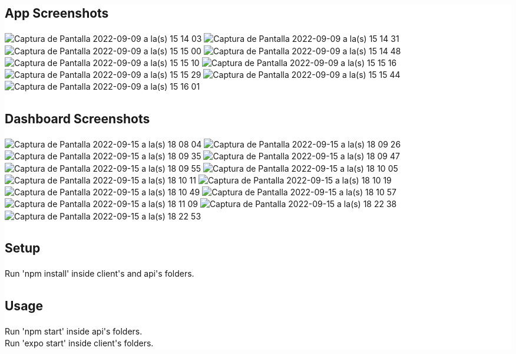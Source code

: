 
## App Screenshots
<img width="1440" alt="Captura de Pantalla 2022-09-09 a la(s) 15 14 03" src="https://user-images.githubusercontent.com/101685121/189417881-4d73d0a1-efd7-433a-a8be-094d6b77d69c.png">
<img width="1440" alt="Captura de Pantalla 2022-09-09 a la(s) 15 14 31" src="https://user-images.githubusercontent.com/101685121/189418015-d32073f7-8c04-4203-84cf-ef8d35187551.png">
<img widt<img width="1440" alt="Captura de Pantalla 2022-09-09 a la(s) 15 15 00" src="https://user-images.githubusercontent.com/101685121/189418087-92165244-57b7-4e2a-ad78-108580ee4ae2.png">
<img width="1440" alt="Captura de Pantalla 2022-09-09 a la(s) 15 14 48" src="https://user-images.githubusercontent.com/101685121/189419202-e65054be-2899-4126-9acf-9731e4f18807.png">
<img width="1440" alt="Captura de Pantalla 2022-09-09 a la(s) 15 15 10" src="https://user-images.githubusercontent.com/101685121/189418174-74579be5-efed-4a6b-a921-f728a6700c5c.png">
<img width="1440" alt="Captura de Pantalla 2022-09-09 a la(s) 15 15 16" src="https://user-images.githubusercontent.com/101685121/189418196-b146c878-2392-4448-8348-a05171772e34.png">
<img width="1440" alt="Captura de Pantalla 2022-09-09 a la(s) 15 15 29" src="https://user-images.githubusercontent.com/101685121/189418203-4e77b253-6fc4-4156-858c-5f9df05e6194.png">
<img width="1440" alt="Captura de Pantalla 2022-09-09 a la(s) 15 15 44" src="https://user-images.githubusercontent.com/101685121/189418222-8ef8972e-11bd-45e6-8660-c6c9cbc1af83.png">
<img width="1440" alt="Captura de Pantalla 2022-09-09 a la(s) 15 16 01" src="https://user-images.githubusercontent.com/101685121/189418542-1668103b-52e1-4f68-9cdc-64a6207dca63.png">

## Dashboard Screenshots

<img width="1440" alt="Captura de Pantalla 2022-09-15 a la(s) 18 08 04" src="https://user-images.githubusercontent.com/101685121/190707384-797436ef-19b4-42f6-a5e9-fd316dfbb8d6.png">
<img width="1440" alt="Captura de Pantalla 2022-09-15 a la(s) 18 09 26" src="https://user-images.githubusercontent.com/101685121/190707394-ad14d615-b549-4e90-9258-dbfc1542db3d.png">
<img width="1440" alt="Captura de Pantalla 2022-09-15 a la(s) 18 09 35" src="https://user-images.githubusercontent.com/101685121/190707405-dce0ee24-4716-426b-a1f5-95385ae33e5b.png">
<img width="1440" alt="Captura de Pantalla 2022-09-15 a la(s) 18 09 47" src="https://user-images.githubusercontent.com/101685121/190707414-57c8faa2-3853-4ebd-aa51-91e30eb9e79f.png">
<img width="1440" alt="Captura de Pantalla 2022-09-15 a la(s) 18 09 55" src="https://user-images.githubusercontent.com/101685121/190707449-4cc7939d-dc6e-4d65-aec3-170650cae7dd.png">
<img width="1440" alt="Captura de Pantalla 2022-09-15 a la(s) 18 10 05" src="https://user-images.githubusercontent.com/101685121/190707460-92d0a2f2-31d3-4a69-9172-ac96e3d30b50.png">
<img width="1440" alt="Captura de Pantalla 2022-09-15 a la(s) 18 10 11" src="https://user-images.githubusercontent.com/101685121/190707467-9be4d497-b844-4ac7-b700-967ef21ab733.png">
<img width="1440" alt="Captura de Pantalla 2022-09-15 a la(s) 18 10 19" src="https://user-images.githubusercontent.com/101685121/190707527-b801d6fb-b2c1-4434-9494-b0fff8637750.png">
<img width="1440" alt="Captura de Pantalla 2022-09-15 a la(s) 18 10 49" src="https://user-images.githubusercontent.com/101685121/190707567-e8f1d0cd-d071-47fc-b0e2-8ca353f0d9f7.png">
<img width="1440" alt="Captura de Pantalla 2022-09-15 a la(s) 18 10 57" src="https://user-images.githubusercontent.com/101685121/190707580-97265ea2-5e60-47fd-9627-033d5032929d.png">
<img width="1440" alt="Captura de Pantalla 2022-09-15 a la(s) 18 11 09" src="https://user-images.githubusercontent.com/101685121/190707592-f5522d05-aa2e-4dba-ac58-77f638b16fac.png">
<img width="1440" alt="Captura de Pantalla 2022-09-15 a la(s) 18 22 38" src="https://user-images.githubusercontent.com/101685121/190707609-d85df9da-8e30-480f-bdeb-99bc76c401d5.png">
<img width="1440" alt="Captura de Pantalla 2022-09-15 a la(s) 18 22 53" src="https://user-images.githubusercontent.com/101685121/190707617-8e2eba1a-0d50-41ce-8b88-abc2eeb8014b.png">

## Setup
Run 'npm install' inside client's and api's folders.


## Usage
Run 'npm start' inside api's folders.
<br>
Run 'expo start' inside client's folders.
